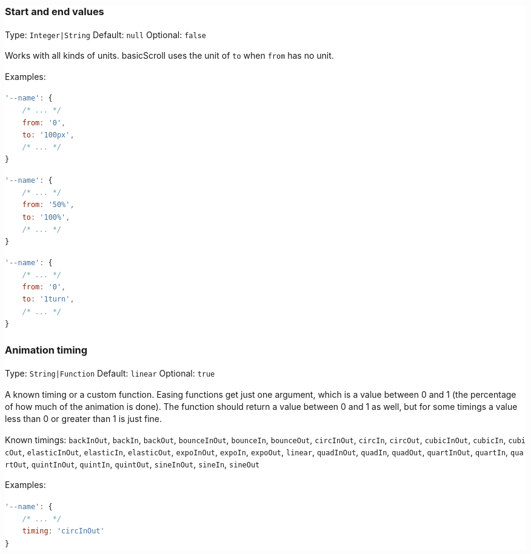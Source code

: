 ### Start and end values

Type: `Integer|String` Default: `null` Optional: `false`

Works with all kinds of units. basicScroll uses the unit of `to` when `from` has no unit.

Examples:

```js
'--name': {
	/* ... */
	from: '0',
	to: '100px',
	/* ... */
}
```

```js
'--name': {
	/* ... */
	from: '50%',
	to: '100%',
	/* ... */
}
```

```js
'--name': {
	/* ... */
	from: '0',
	to: '1turn',
	/* ... */
}
```

### Animation timing

Type: `String|Function` Default: `linear` Optional: `true`

A known timing or a custom function. Easing functions get just one argument, which is a value between 0 and 1 (the percentage of how much of the animation is done). The function should return a value between 0 and 1 as well, but for some timings a value less than 0 or greater than 1 is just fine.

Known timings: `backInOut`, `backIn`, `backOut`, `bounceInOut`, `bounceIn`, `bounceOut`, `circInOut`, `circIn`, `circOut`, `cubicInOut`, `cubicIn`, `cubicOut`, `elasticInOut`, `elasticIn`, `elasticOut`, `expoInOut`, `expoIn`, `expoOut`, `linear`, `quadInOut`, `quadIn`, `quadOut`, `quartInOut`, `quartIn`, `quartOut`, `quintInOut`, `quintIn`, `quintOut`, `sineInOut`, `sineIn`, `sineOut`

Examples:

```js
'--name': {
	/* ... */
	timing: 'circInOut'
}
```
